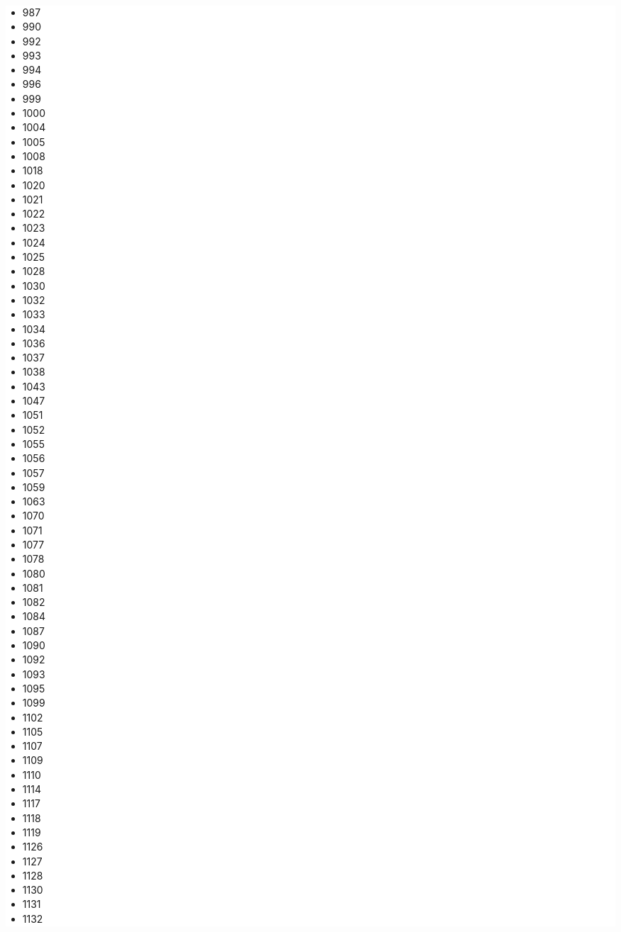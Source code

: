  - 987
 - 990
 - 992
 - 993
 - 994
 - 996
 - 999
 - 1000
 - 1004
 - 1005
 - 1008
 - 1018
 - 1020
 - 1021
 - 1022
 - 1023
 - 1024
 - 1025
 - 1028
 - 1030
 - 1032
 - 1033
 - 1034
 - 1036
 - 1037
 - 1038
 - 1043
 - 1047
 - 1051
 - 1052
 - 1055
 - 1056
 - 1057
 - 1059
 - 1063
 - 1070
 - 1071
 - 1077
 - 1078
 - 1080
 - 1081
 - 1082
 - 1084
 - 1087
 - 1090
 - 1092
 - 1093
 - 1095
 - 1099
 - 1102
 - 1105
 - 1107
 - 1109
 - 1110
 - 1114
 - 1117
 - 1118
 - 1119
 - 1126
 - 1127
 - 1128
 - 1130
 - 1131
 - 1132